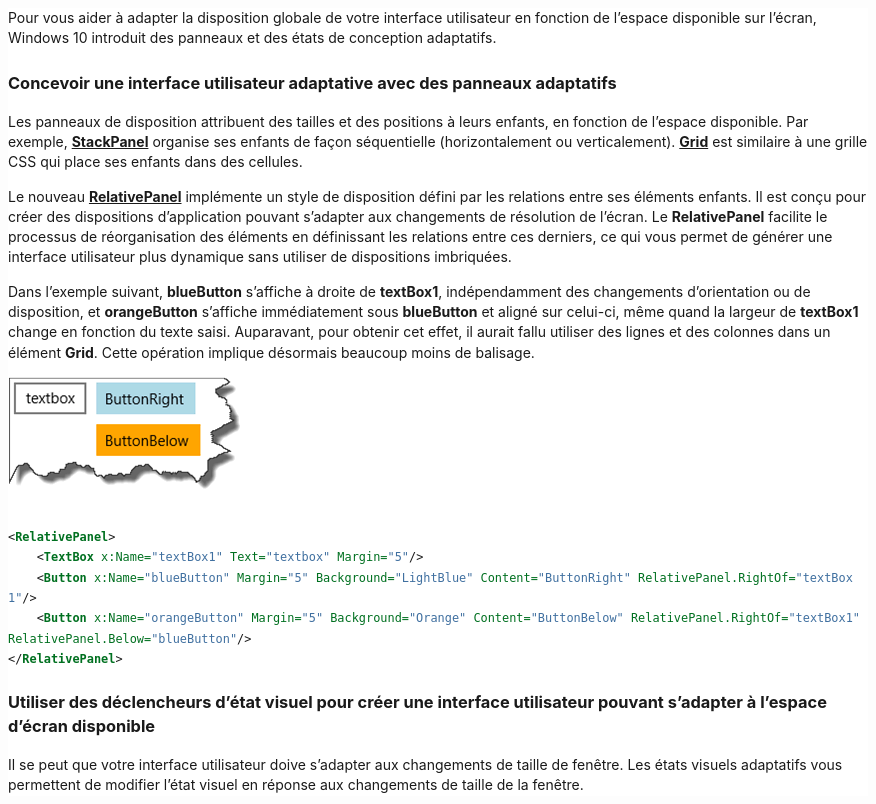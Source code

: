 Pour vous aider à adapter la disposition globale de votre interface utilisateur en fonction de l’espace disponible sur l’écran, Windows 10 introduit des panneaux et des états de conception adaptatifs.

### <a name="design-adaptive-ui-with-adaptive-panels"></a>Concevoir une interface utilisateur adaptative avec des panneaux adaptatifs

Les panneaux de disposition attribuent des tailles et des positions à leurs enfants, en fonction de l’espace disponible. Par exemple, [**StackPanel**](https://msdn.microsoft.com/library/windows/apps/br209635) organise ses enfants de façon séquentielle (horizontalement ou verticalement). [**Grid**](https://msdn.microsoft.com/library/windows/apps/br242704) est similaire à une grille CSS qui place ses enfants dans des cellules.

Le nouveau [**RelativePanel**](https://msdn.microsoft.com/library/windows/apps/dn879546) implémente un style de disposition défini par les relations entre ses éléments enfants. Il est conçu pour créer des dispositions d’application pouvant s’adapter aux changements de résolution de l’écran. Le **RelativePanel** facilite le processus de réorganisation des éléments en définissant les relations entre ces derniers, ce qui vous permet de générer une interface utilisateur plus dynamique sans utiliser de dispositions imbriquées.

Dans l’exemple suivant, **blueButton** s’affiche à droite de **textBox1**, indépendamment des changements d’orientation ou de disposition, et **orangeButton** s’affiche immédiatement sous **blueButton** et aligné sur celui-ci, même quand la largeur de **textBox1** change en fonction du texte saisi. Auparavant, pour obtenir cet effet, il aurait fallu utiliser des lignes et des colonnes dans un élément **Grid**. Cette opération implique désormais beaucoup moins de balisage.

![Exemple RelativePanel](images/relativepane-standalone.png)

```XML
<RelativePanel>
    <TextBox x:Name="textBox1" Text="textbox" Margin="5"/>
    <Button x:Name="blueButton" Margin="5" Background="LightBlue" Content="ButtonRight" RelativePanel.RightOf="textBox1"/>
    <Button x:Name="orangeButton" Margin="5" Background="Orange" Content="ButtonBelow" RelativePanel.RightOf="textBox1" RelativePanel.Below="blueButton"/>
</RelativePanel>
```

### <a name="use-visual-state-triggers-to-build-ui-that-can-adapt-to-available-screen-space"></a>Utiliser des déclencheurs d’état visuel pour créer une interface utilisateur pouvant s’adapter à l’espace d’écran disponible

Il se peut que votre interface utilisateur doive s’adapter aux changements de taille de fenêtre. Les états visuels adaptatifs vous permettent de modifier l’état visuel en réponse aux changements de taille de la fenêtre.
